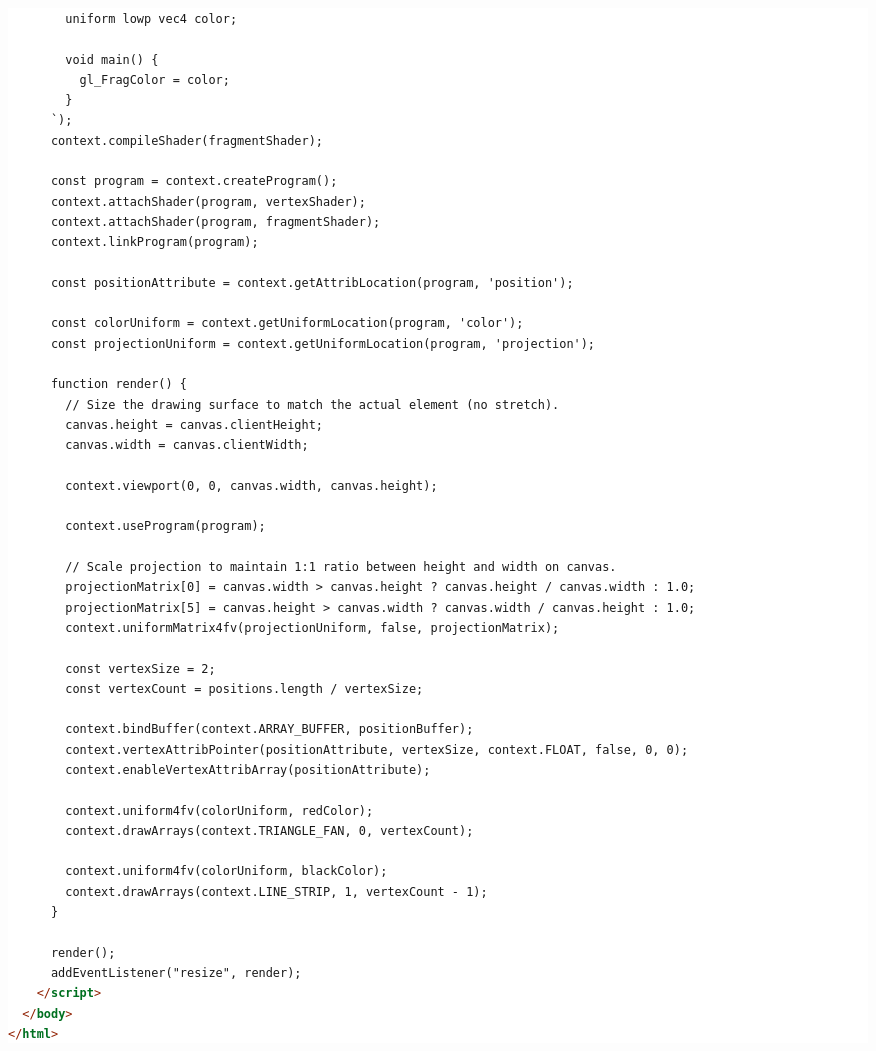 ~~~ html
        uniform lowp vec4 color;

        void main() {
          gl_FragColor = color;
        }
      `);
      context.compileShader(fragmentShader);

      const program = context.createProgram();
      context.attachShader(program, vertexShader);
      context.attachShader(program, fragmentShader);
      context.linkProgram(program);

      const positionAttribute = context.getAttribLocation(program, 'position');

      const colorUniform = context.getUniformLocation(program, 'color');
      const projectionUniform = context.getUniformLocation(program, 'projection');
      
      function render() {
        // Size the drawing surface to match the actual element (no stretch).
        canvas.height = canvas.clientHeight;
        canvas.width = canvas.clientWidth;

        context.viewport(0, 0, canvas.width, canvas.height);

        context.useProgram(program);

        // Scale projection to maintain 1:1 ratio between height and width on canvas.
        projectionMatrix[0] = canvas.width > canvas.height ? canvas.height / canvas.width : 1.0;
        projectionMatrix[5] = canvas.height > canvas.width ? canvas.width / canvas.height : 1.0;
        context.uniformMatrix4fv(projectionUniform, false, projectionMatrix);

        const vertexSize = 2;
        const vertexCount = positions.length / vertexSize;

        context.bindBuffer(context.ARRAY_BUFFER, positionBuffer);
        context.vertexAttribPointer(positionAttribute, vertexSize, context.FLOAT, false, 0, 0);
        context.enableVertexAttribArray(positionAttribute);

        context.uniform4fv(colorUniform, redColor);
        context.drawArrays(context.TRIANGLE_FAN, 0, vertexCount);

        context.uniform4fv(colorUniform, blackColor);
        context.drawArrays(context.LINE_STRIP, 1, vertexCount - 1);
      }

      render();
      addEventListener("resize", render);
    </script>
  </body>
</html>
~~~
